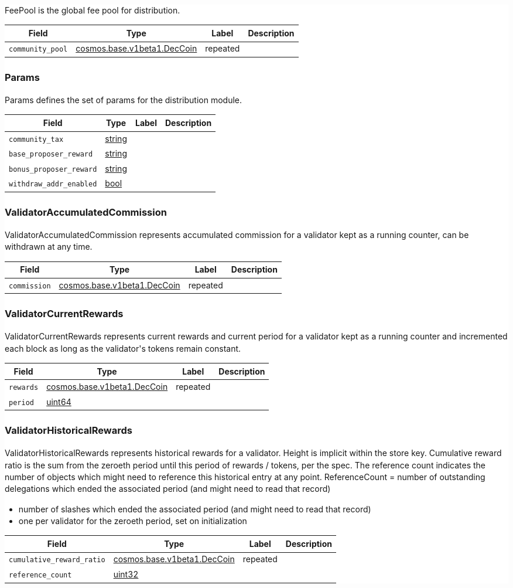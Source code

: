 FeePool is the global fee pool for distribution.

| Field            | Type                                            | Label    | Description |
| ---------------- | ----------------------------------------------- | -------- | ----------- |
| `community_pool` | [cosmos.base.v1beta1.DecCoin](broken-reference) | repeated |             |

### Params

Params defines the set of params for the distribution module.

| Field                   | Type                       | Label | Description |
| ----------------------- | -------------------------- | ----- | ----------- |
| `community_tax`         | [string](broken-reference) |       |             |
| `base_proposer_reward`  | [string](broken-reference) |       |             |
| `bonus_proposer_reward` | [string](broken-reference) |       |             |
| `withdraw_addr_enabled` | [bool](broken-reference)   |       |             |

### ValidatorAccumulatedCommission

ValidatorAccumulatedCommission represents accumulated commission for a validator kept as a running counter, can be withdrawn at any time.

| Field        | Type                                            | Label    | Description |
| ------------ | ----------------------------------------------- | -------- | ----------- |
| `commission` | [cosmos.base.v1beta1.DecCoin](broken-reference) | repeated |             |

### ValidatorCurrentRewards

ValidatorCurrentRewards represents current rewards and current period for a validator kept as a running counter and incremented each block as long as the validator's tokens remain constant.

| Field     | Type                                            | Label    | Description |
| --------- | ----------------------------------------------- | -------- | ----------- |
| `rewards` | [cosmos.base.v1beta1.DecCoin](broken-reference) | repeated |             |
| `period`  | [uint64](broken-reference)                      |          |             |

### ValidatorHistoricalRewards

ValidatorHistoricalRewards represents historical rewards for a validator. Height is implicit within the store key. Cumulative reward ratio is the sum from the zeroeth period until this period of rewards / tokens, per the spec. The reference count indicates the number of objects which might need to reference this historical entry at any point. ReferenceCount = number of outstanding delegations which ended the associated period (and might need to read that record)

* number of slashes which ended the associated period (and might need to read that record)
* one per validator for the zeroeth period, set on initialization

| Field                     | Type                                            | Label    | Description |
| ------------------------- | ----------------------------------------------- | -------- | ----------- |
| `cumulative_reward_ratio` | [cosmos.base.v1beta1.DecCoin](broken-reference) | repeated |             |
| `reference_count`         | [uint32](broken-reference)                      |          |             |
